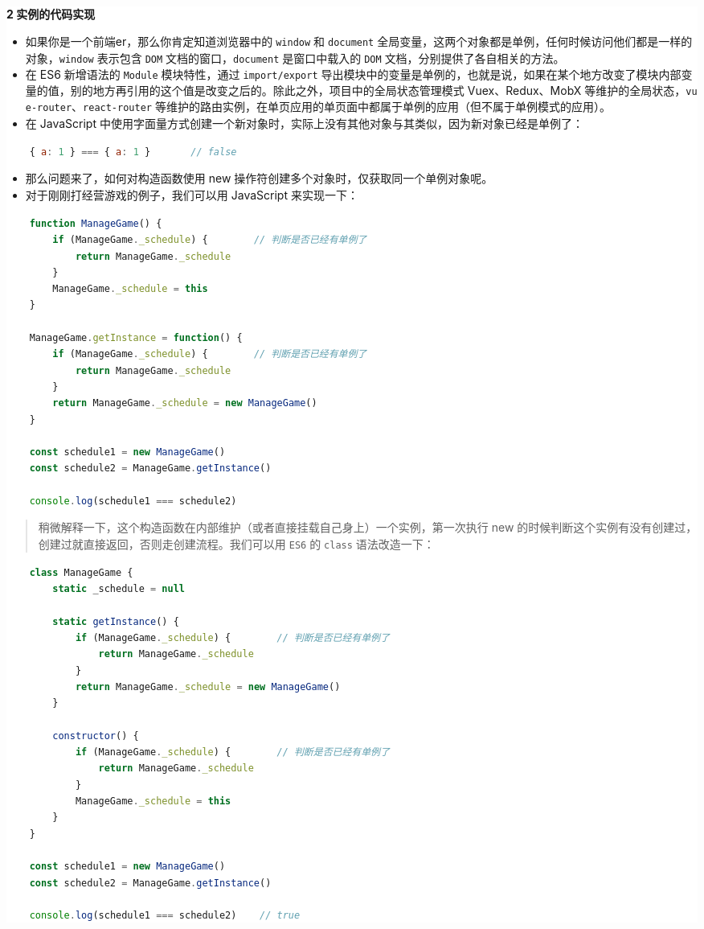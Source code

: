 **2   实例的代码实现**

*   如果你是一个前端er，那么你肯定知道浏览器中的 `window` 和 `document` 全局变量，这两个对象都是单例，任何时候访问他们都是一样的对象，`window` 表示包含 `DOM` 文档的窗口，`document` 是窗口中载入的 `DOM` 文档，分别提供了各自相关的方法。
*   在 ES6 新增语法的 `Module` 模块特性，通过 `import/export` 导出模块中的变量是单例的，也就是说，如果在某个地方改变了模块内部变量的值，别的地方再引用的这个值是改变之后的。除此之外，项目中的全局状态管理模式 Vuex、Redux、MobX 等维护的全局状态，`vue-router`、`react-router` 等维护的路由实例，在单页应用的单页面中都属于单例的应用（但不属于单例模式的应用）。
*   在 JavaScript 中使用字面量方式创建一个新对象时，实际上没有其他对象与其类似，因为新对象已经是单例了：

```js
    { a: 1 } === { a: 1 } 		// false
```

*   那么问题来了，如何对构造函数使用 new 操作符创建多个对象时，仅获取同一个单例对象呢。
*   对于刚刚打经营游戏的例子，我们可以用 JavaScript 来实现一下：

```js
    function ManageGame() {
        if (ManageGame._schedule) {        // 判断是否已经有单例了
            return ManageGame._schedule
        }
        ManageGame._schedule = this
    }

    ManageGame.getInstance = function() {
        if (ManageGame._schedule) {        // 判断是否已经有单例了
            return ManageGame._schedule
        }
        return ManageGame._schedule = new ManageGame()
    }

    const schedule1 = new ManageGame()
    const schedule2 = ManageGame.getInstance()

    console.log(schedule1 === schedule2)
```

> 稍微解释一下，这个构造函数在内部维护（或者直接挂载自己身上）一个实例，第一次执行 new 的时候判断这个实例有没有创建过，创建过就直接返回，否则走创建流程。我们可以用 `ES6` 的 `class` 语法改造一下：

```js
    class ManageGame {
        static _schedule = null

        static getInstance() {
            if (ManageGame._schedule) {        // 判断是否已经有单例了
                return ManageGame._schedule
            }
            return ManageGame._schedule = new ManageGame()
        }

        constructor() {
            if (ManageGame._schedule) {        // 判断是否已经有单例了
                return ManageGame._schedule
            }
            ManageGame._schedule = this
        }
    }

    const schedule1 = new ManageGame()
    const schedule2 = ManageGame.getInstance()

    console.log(schedule1 === schedule2)	// true
```
